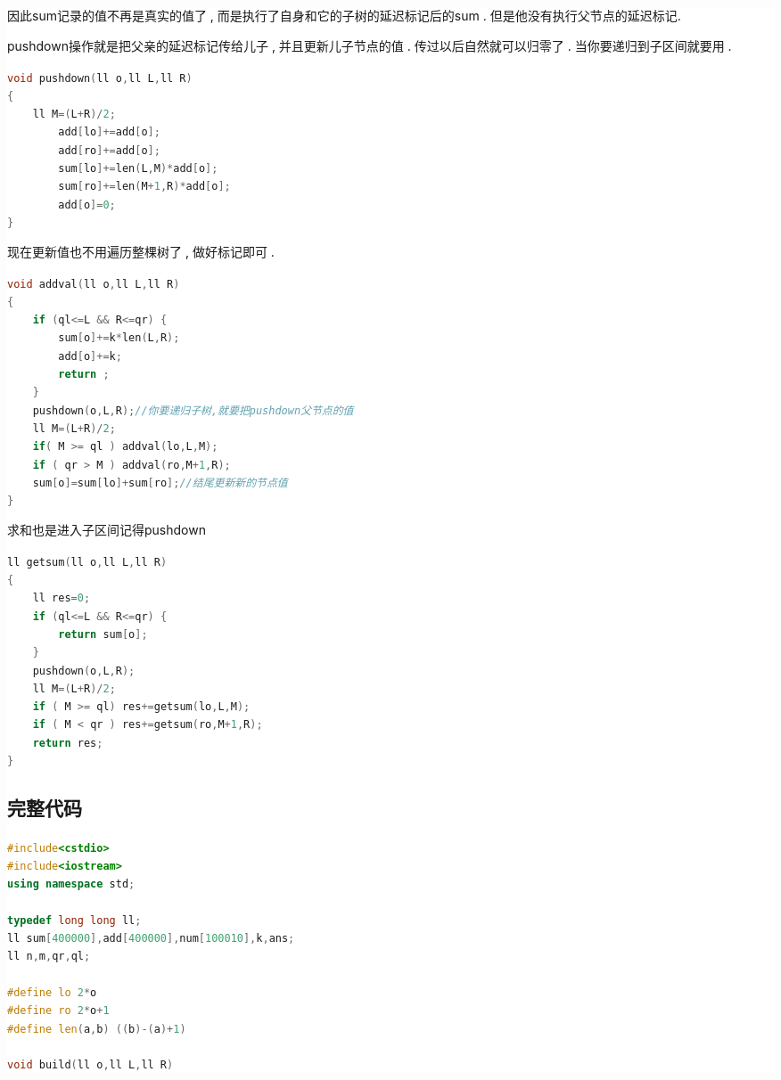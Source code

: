 因此sum记录的值不再是真实的值了 , 而是执行了自身和它的子树的延迟标记后的sum . 但是他没有执行父节点的延迟标记.

pushdown操作就是把父亲的延迟标记传给儿子 , 并且更新儿子节点的值 . 传过以后自然就可以归零了 . 当你要递归到子区间就要用 .

```cpp
void pushdown(ll o,ll L,ll R)
{
	ll M=(L+R)/2;
        add[lo]+=add[o];
        add[ro]+=add[o];
        sum[lo]+=len(L,M)*add[o];
        sum[ro]+=len(M+1,R)*add[o];
        add[o]=0;
}
```

现在更新值也不用遍历整棵树了 , 做好标记即可 . 

```cpp
void addval(ll o,ll L,ll R)
{
	if (ql<=L && R<=qr) {
		sum[o]+=k*len(L,R);
		add[o]+=k;
		return ;
	}
	pushdown(o,L,R);//你要递归子树,就要把pushdown父节点的值
	ll M=(L+R)/2;
	if( M >= ql ) addval(lo,L,M);
	if ( qr > M ) addval(ro,M+1,R);
	sum[o]=sum[lo]+sum[ro];//结尾更新新的节点值
}
```

求和也是进入子区间记得pushdown

```cpp
ll getsum(ll o,ll L,ll R)
{
	ll res=0;
	if (ql<=L && R<=qr) {
		return sum[o];
	}
	pushdown(o,L,R);
	ll M=(L+R)/2;
	if ( M >= ql) res+=getsum(lo,L,M);
	if ( M < qr ) res+=getsum(ro,M+1,R);
	return res;
}
```

## 完整代码

```cpp
#include<cstdio>
#include<iostream>
using namespace std;

typedef long long ll;
ll sum[400000],add[400000],num[100010],k,ans;
ll n,m,qr,ql;

#define lo 2*o
#define ro 2*o+1
#define len(a,b) ((b)-(a)+1)

void build(ll o,ll L,ll R)
```